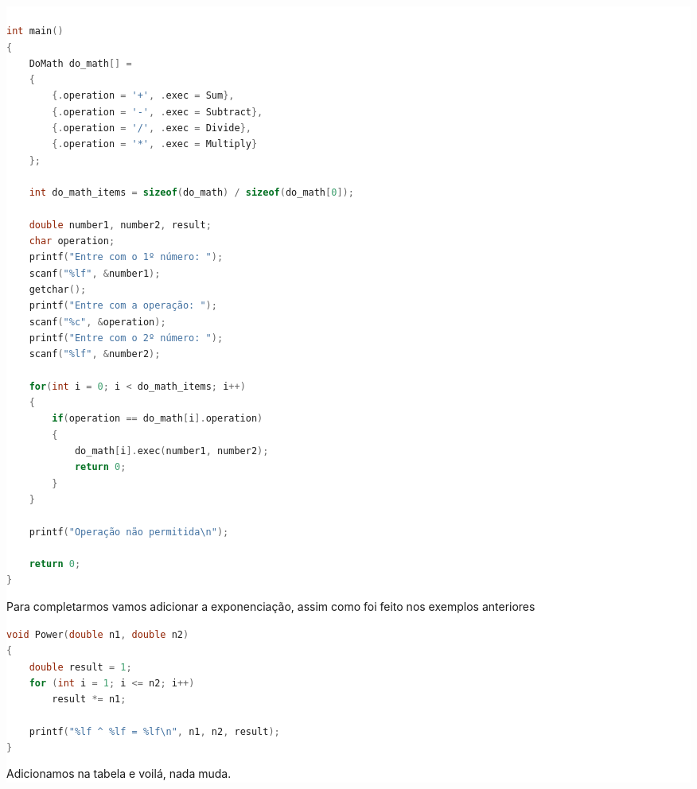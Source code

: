 ```c

int main()
{
    DoMath do_math[] = 
    {
        {.operation = '+', .exec = Sum},
        {.operation = '-', .exec = Subtract},
        {.operation = '/', .exec = Divide},
        {.operation = '*', .exec = Multiply}
    };

    int do_math_items = sizeof(do_math) / sizeof(do_math[0]);

    double number1, number2, result;
    char operation;
    printf("Entre com o 1º número: ");
    scanf("%lf", &number1);
    getchar();
    printf("Entre com a operação: ");
    scanf("%c", &operation);
    printf("Entre com o 2º número: ");
    scanf("%lf", &number2);

    for(int i = 0; i < do_math_items; i++)
    {
        if(operation == do_math[i].operation)
        {
            do_math[i].exec(number1, number2);
            return 0;
        }
    }

    printf("Operação não permitida\n");

    return 0;
}
```
Para completarmos vamos adicionar a exponenciação, assim como foi feito nos exemplos anteriores

```c
void Power(double n1, double n2)
{
    double result = 1;
    for (int i = 1; i <= n2; i++)
        result *= n1;

    printf("%lf ^ %lf = %lf\n", n1, n2, result);
}
```

Adicionamos na tabela e voilá, nada muda.
